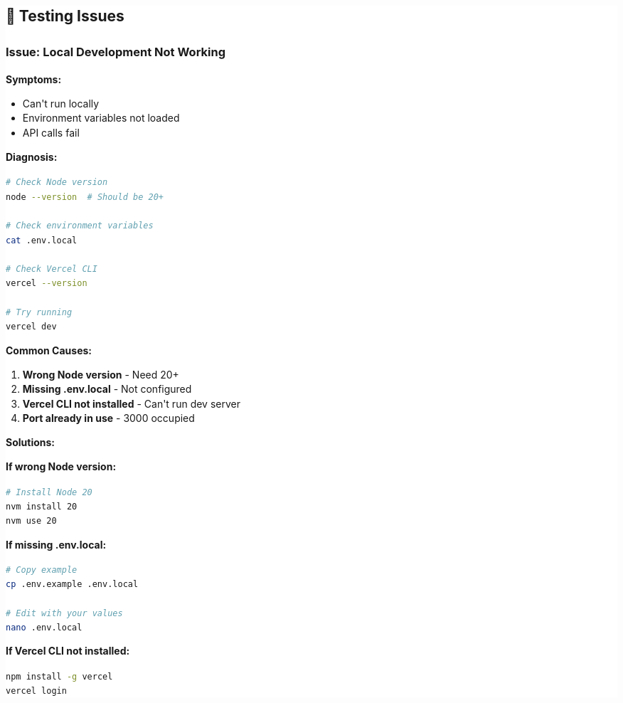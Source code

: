 
## 🧪 Testing Issues

### Issue: Local Development Not Working

**Symptoms:**
- Can't run locally
- Environment variables not loaded
- API calls fail

**Diagnosis:**
```bash
# Check Node version
node --version  # Should be 20+

# Check environment variables
cat .env.local

# Check Vercel CLI
vercel --version

# Try running
vercel dev
```

**Common Causes:**
1. **Wrong Node version** - Need 20+
2. **Missing .env.local** - Not configured
3. **Vercel CLI not installed** - Can't run dev server
4. **Port already in use** - 3000 occupied

**Solutions:**

**If wrong Node version:**
```bash
# Install Node 20
nvm install 20
nvm use 20
```

**If missing .env.local:**
```bash
# Copy example
cp .env.example .env.local

# Edit with your values
nano .env.local
```

**If Vercel CLI not installed:**
```bash
npm install -g vercel
vercel login
```
